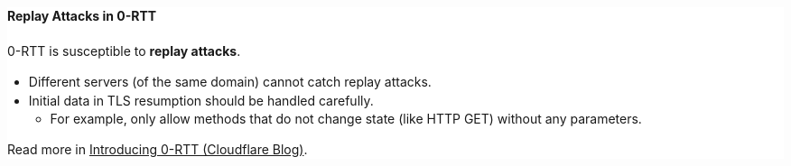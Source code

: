 #### Replay Attacks in 0-RTT

0-RTT is susceptible to **replay attacks**.

- Different servers (of the same domain) cannot catch replay attacks.
- Initial data in TLS resumption should be handled carefully.
	- For example, only allow methods that do not change state (like HTTP GET) without any parameters.

Read more in [Introducing 0-RTT (Cloudflare Blog)](https://blog.cloudflare.com/introducing-0-rtt/).

[^1]: We have to brute force this, since if a padding error occurs, we don't get to see the decrypted data. If we don't get a padding error, we will likely get a MAC error, so we still don't get to see the decrypted data. All we do is exploit the fact that a padding error didn't occur.
[^2]: Source: [The SSL Store](https://www.thesslstore.com/blog/explaining-ssl-handshake/).
[^3]: Source: [Cryptography SE](https://crypto.stackexchange.com/questions/24780/what-is-the-purpose-of-pre-master-secret-in-ssl-tls).
[^4]: Source: [Forward secrecy (Wikipedia)](https://en.wikipedia.org/wiki/Forward_secrecy).
[^5]: The client is assuming that it knows the server's preferred key exchange method, since many insecure cipher suites have been removed. Now, the number of possible cipher suites has been reduced.
